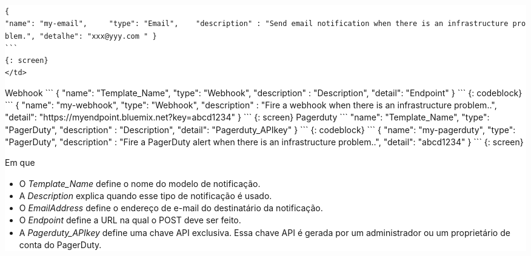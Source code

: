 	{
	"name": "my-email", 	"type": "Email", 	"description" : "Send email notification when there is an infrastructure problem.", "detalhe": "xxx@yyy.com " }
	```
	{: screen}
	</td>
  </tr>
  <tr>
    <td>Webhook</td>
	<td>
	```
	{
	"name": "Template_Name", 	"type": "Webhook", 	"description" : "Description", 	"detail": "Endpoint" 	}
	```
	{: codeblock}
	</td>
	<td>
	```
	{
	"name": "my-webhook", 	"type": "Webhook", 	"description" : "Fire a webhook when there is an infrastructure problem..", "detail": "https://myendpoint.bluemix.net?key=abcd1234" }
	```
	{: screen}
	</td>
  </tr>
  <tr>
    <td>Pagerduty</td>
	<td>
	```
	"name": "Template_Name", 	"type": "PagerDuty", 	"description" : "Description", 	"detail": "Pagerduty_APIkey" 	}
	```
	{: codeblock}
	</td>
	<td>
	```
	{
	"name": "my-pagerduty",
	"type": "PagerDuty",
	"description" : "Fire a PagerDuty alert when there is an infrastructure problem..", 	"detail": "abcd1234" 	}
	```
	{: screen}
	</td>
  </tr>
</table>

Em que

* O *Template_Name* define o nome do modelo de notificação.
* A *Description* explica quando esse tipo de notificação é usado.
* O *EmailAddress* define o endereço de e-mail do destinatário da notificação.
* O *Endpoint* define a URL na qual o POST deve ser feito. 
* A *Pagerduty_APIkey* define uma chave API exclusiva. Essa chave API é gerada por um administrador ou um proprietário de conta do PagerDuty.
